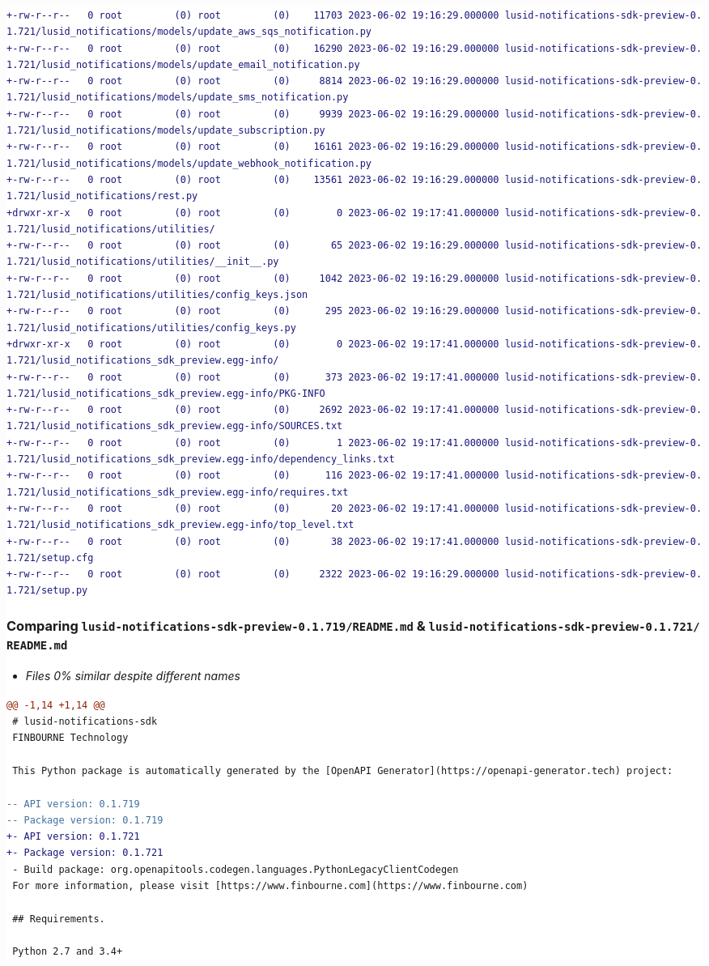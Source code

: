 ```diff
+-rw-r--r--   0 root         (0) root         (0)    11703 2023-06-02 19:16:29.000000 lusid-notifications-sdk-preview-0.1.721/lusid_notifications/models/update_aws_sqs_notification.py
+-rw-r--r--   0 root         (0) root         (0)    16290 2023-06-02 19:16:29.000000 lusid-notifications-sdk-preview-0.1.721/lusid_notifications/models/update_email_notification.py
+-rw-r--r--   0 root         (0) root         (0)     8814 2023-06-02 19:16:29.000000 lusid-notifications-sdk-preview-0.1.721/lusid_notifications/models/update_sms_notification.py
+-rw-r--r--   0 root         (0) root         (0)     9939 2023-06-02 19:16:29.000000 lusid-notifications-sdk-preview-0.1.721/lusid_notifications/models/update_subscription.py
+-rw-r--r--   0 root         (0) root         (0)    16161 2023-06-02 19:16:29.000000 lusid-notifications-sdk-preview-0.1.721/lusid_notifications/models/update_webhook_notification.py
+-rw-r--r--   0 root         (0) root         (0)    13561 2023-06-02 19:16:29.000000 lusid-notifications-sdk-preview-0.1.721/lusid_notifications/rest.py
+drwxr-xr-x   0 root         (0) root         (0)        0 2023-06-02 19:17:41.000000 lusid-notifications-sdk-preview-0.1.721/lusid_notifications/utilities/
+-rw-r--r--   0 root         (0) root         (0)       65 2023-06-02 19:16:29.000000 lusid-notifications-sdk-preview-0.1.721/lusid_notifications/utilities/__init__.py
+-rw-r--r--   0 root         (0) root         (0)     1042 2023-06-02 19:16:29.000000 lusid-notifications-sdk-preview-0.1.721/lusid_notifications/utilities/config_keys.json
+-rw-r--r--   0 root         (0) root         (0)      295 2023-06-02 19:16:29.000000 lusid-notifications-sdk-preview-0.1.721/lusid_notifications/utilities/config_keys.py
+drwxr-xr-x   0 root         (0) root         (0)        0 2023-06-02 19:17:41.000000 lusid-notifications-sdk-preview-0.1.721/lusid_notifications_sdk_preview.egg-info/
+-rw-r--r--   0 root         (0) root         (0)      373 2023-06-02 19:17:41.000000 lusid-notifications-sdk-preview-0.1.721/lusid_notifications_sdk_preview.egg-info/PKG-INFO
+-rw-r--r--   0 root         (0) root         (0)     2692 2023-06-02 19:17:41.000000 lusid-notifications-sdk-preview-0.1.721/lusid_notifications_sdk_preview.egg-info/SOURCES.txt
+-rw-r--r--   0 root         (0) root         (0)        1 2023-06-02 19:17:41.000000 lusid-notifications-sdk-preview-0.1.721/lusid_notifications_sdk_preview.egg-info/dependency_links.txt
+-rw-r--r--   0 root         (0) root         (0)      116 2023-06-02 19:17:41.000000 lusid-notifications-sdk-preview-0.1.721/lusid_notifications_sdk_preview.egg-info/requires.txt
+-rw-r--r--   0 root         (0) root         (0)       20 2023-06-02 19:17:41.000000 lusid-notifications-sdk-preview-0.1.721/lusid_notifications_sdk_preview.egg-info/top_level.txt
+-rw-r--r--   0 root         (0) root         (0)       38 2023-06-02 19:17:41.000000 lusid-notifications-sdk-preview-0.1.721/setup.cfg
+-rw-r--r--   0 root         (0) root         (0)     2322 2023-06-02 19:16:29.000000 lusid-notifications-sdk-preview-0.1.721/setup.py
```

### Comparing `lusid-notifications-sdk-preview-0.1.719/README.md` & `lusid-notifications-sdk-preview-0.1.721/README.md`

 * *Files 0% similar despite different names*

```diff
@@ -1,14 +1,14 @@
 # lusid-notifications-sdk
 FINBOURNE Technology
 
 This Python package is automatically generated by the [OpenAPI Generator](https://openapi-generator.tech) project:
 
-- API version: 0.1.719
-- Package version: 0.1.719
+- API version: 0.1.721
+- Package version: 0.1.721
 - Build package: org.openapitools.codegen.languages.PythonLegacyClientCodegen
 For more information, please visit [https://www.finbourne.com](https://www.finbourne.com)
 
 ## Requirements.
 
 Python 2.7 and 3.4+
```
